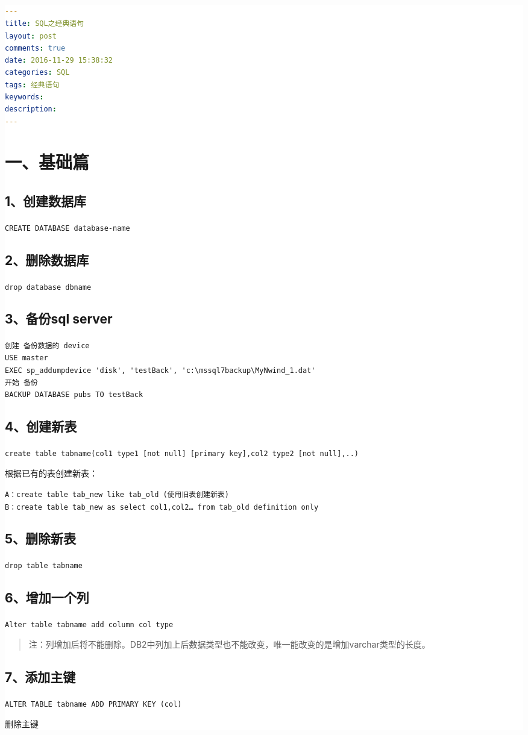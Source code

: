 ```yaml
---
title: SQL之经典语句
layout: post
comments: true
date: 2016-11-29 15:38:32
categories: SQL
tags: 经典语句
keywords:
description:
---
```


# 一、基础篇

## 1、创建数据库
	CREATE DATABASE database-name

## 2、删除数据库
	drop database dbname

## 3、备份sql server
	创建 备份数据的 device
	USE master
	EXEC sp_addumpdevice 'disk', 'testBack', 'c:\mssql7backup\MyNwind_1.dat'
	开始 备份
	BACKUP DATABASE pubs TO testBack 



## 4、创建新表
	create table tabname(col1 type1 [not null] [primary key],col2 type2 [not null],..)
根据已有的表创建新表：

	A：create table tab_new like tab_old (使用旧表创建新表)
	B：create table tab_new as select col1,col2… from tab_old definition only

## 5、删除新表
	drop table tabname

## 6、增加一个列
	Alter table tabname add column col type
> 注：列增加后将不能删除。DB2中列加上后数据类型也不能改变，唯一能改变的是增加varchar类型的长度。

## 7、添加主键
	ALTER TABLE tabname ADD PRIMARY KEY (col)
删除主键

